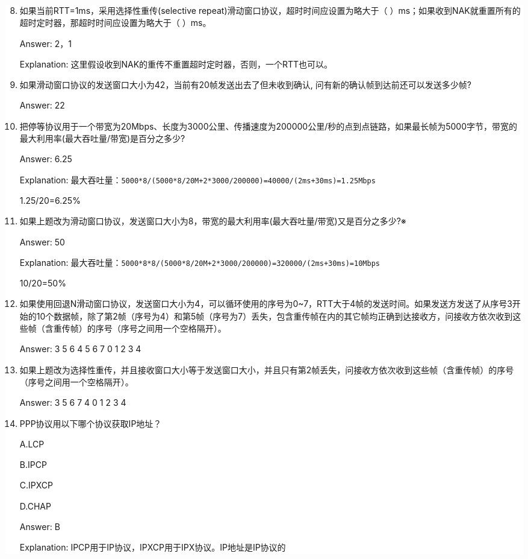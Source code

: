    

8. 如果当前RTT=1ms，采用选择性重传(selective repeat)滑动窗口协议，超时时间应设置为略大于（    ）ms；如果收到NAK就重置所有的超时定时器，那超时时间应设置为略大于（    ）ms。

   Answer:
   2，1

   Explanation:
   这里假设收到NAK的重传不重置超时定时器，否则，一个RTT也可以。

9. 如果滑动窗口协议的发送窗口大小为42，当前有20帧发送出去了但未收到确认, 问有新的确认帧到达前还可以发送多少帧? 

   Answer:
   22

10. 把停等协议用于一个带宽为20Mbps、长度为3000公里、传播速度为200000公里/秒的点到点链路，如果最长帧为5000字节，带宽的最大利用率(最大吞吐量/带宽)是百分之多少? 

    Answer:
    6.25

    Explanation:
    最大吞吐量：`5000*8/(5000*8/20M+2*3000/200000)=40000/(2ms+30ms)=1.25Mbps`

    1.25/20=6.25%

11. 如果上题改为滑动窗口协议，发送窗口大小为8，带宽的最大利用率(最大吞吐量/带宽)又是百分之多少?※

    Answer:
    50

    Explanation:
    最大吞吐量：`5000*8*8/(5000*8/20M+2*3000/200000)=320000/(2ms+30ms)=10Mbps`

    10/20=50%

12. 如果使用回退N滑动窗口协议，发送窗口大小为4，可以循环使用的序号为0~7，RTT大于4帧的发送时间。如果发送方发送了从序号3开始的10个数据帧，除了第2帧（序号为4）和第5帧（序号为7）丢失，包含重传帧在内的其它帧均正确到达接收方，问接收方依次收到这些帧（含重传帧）的序号（序号之间用一个空格隔开）。

    Answer:
    3 5 6 4 5 6 7 0 1 2 3 4

13. 如果上题改为选择性重传，并且接收窗口大小等于发送窗口大小，并且只有第2帧丢失，问接收方依次收到这些帧（含重传帧）的序号（序号之间用一个空格隔开）。

    Answer:
    3 5 6 7 4 0 1 2 3 4

14. PPP协议用以下哪个协议获取IP地址？

    A.LCP

    B.IPCP

    C.IPXCP

    D.CHAP

    Answer:
    B

    Explanation:
    IPCP用于IP协议，IPXCP用于IPX协议。IP地址是IP协议的
